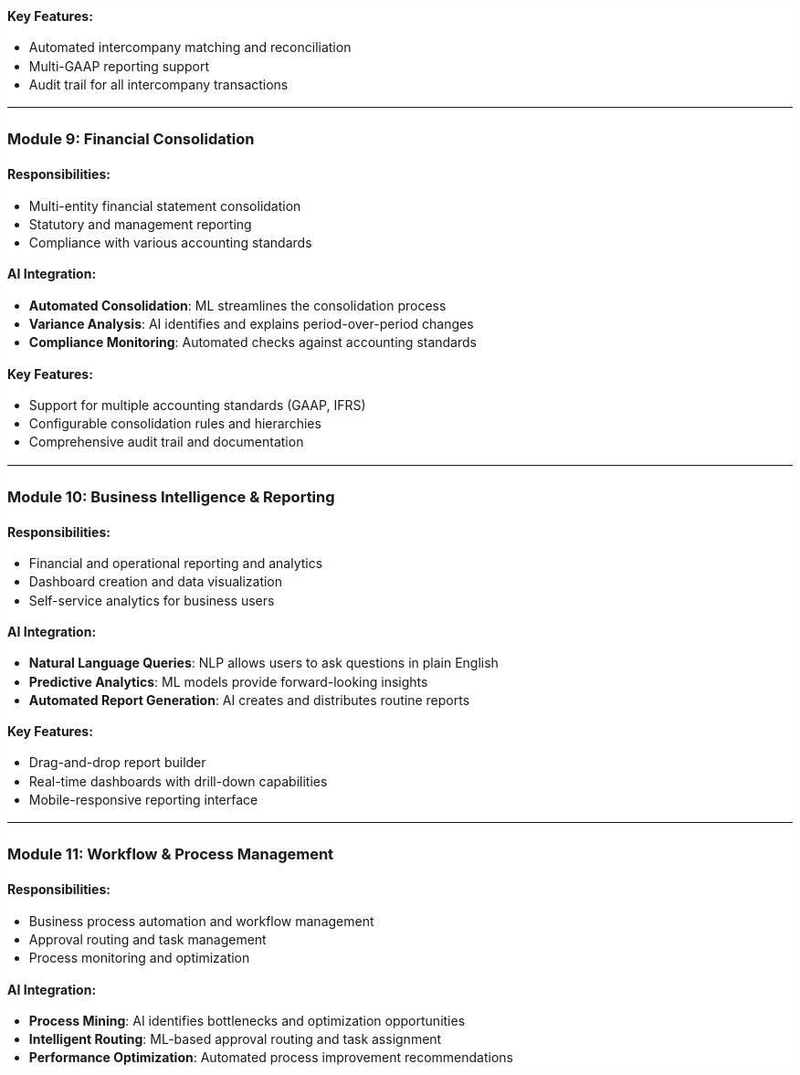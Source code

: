 **Key Features:**
- Automated intercompany matching and reconciliation
- Multi-GAAP reporting support
- Audit trail for all intercompany transactions

---

### Module 9: Financial Consolidation
**Responsibilities:**
- Multi-entity financial statement consolidation
- Statutory and management reporting
- Compliance with various accounting standards

**AI Integration:**
- **Automated Consolidation**: ML streamlines the consolidation process
- **Variance Analysis**: AI identifies and explains period-over-period changes
- **Compliance Monitoring**: Automated checks against accounting standards

**Key Features:**
- Support for multiple accounting standards (GAAP, IFRS)
- Configurable consolidation rules and hierarchies
- Comprehensive audit trail and documentation

---

### Module 10: Business Intelligence & Reporting
**Responsibilities:**
- Financial and operational reporting and analytics
- Dashboard creation and data visualization
- Self-service analytics for business users

**AI Integration:**
- **Natural Language Queries**: NLP allows users to ask questions in plain English
- **Predictive Analytics**: ML models provide forward-looking insights
- **Automated Report Generation**: AI creates and distributes routine reports

**Key Features:**
- Drag-and-drop report builder
- Real-time dashboards with drill-down capabilities
- Mobile-responsive reporting interface

---

### Module 11: Workflow & Process Management
**Responsibilities:**
- Business process automation and workflow management
- Approval routing and task management
- Process monitoring and optimization

**AI Integration:**
- **Process Mining**: AI identifies bottlenecks and optimization opportunities
- **Intelligent Routing**: ML-based approval routing and task assignment
- **Performance Optimization**: Automated process improvement recommendations
